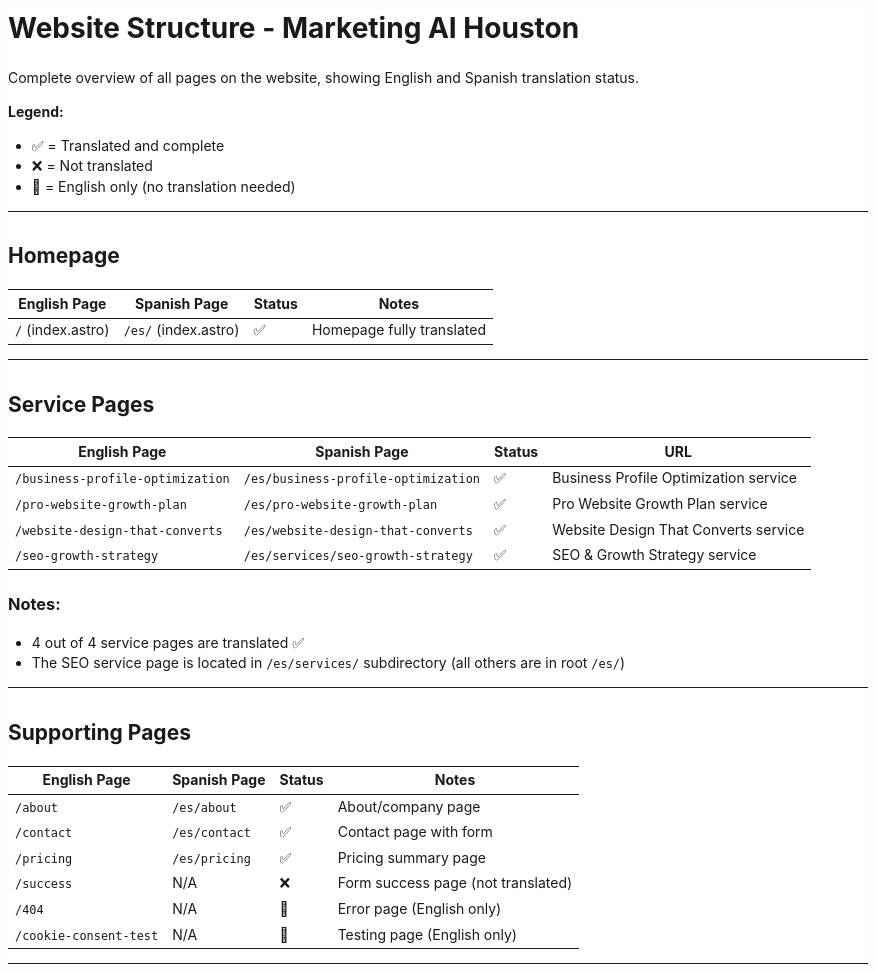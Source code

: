 # Website Structure - Marketing AI Houston

Complete overview of all pages on the website, showing English and Spanish translation status.

**Legend:**
- ✅ = Translated and complete
- ❌ = Not translated
- 🔵 = English only (no translation needed)

---

## Homepage

| English Page | Spanish Page | Status | Notes |
|--------------|--------------|--------|-------|
| `/` (index.astro) | `/es/` (index.astro) | ✅ | Homepage fully translated |

---

## Service Pages

| English Page | Spanish Page | Status | URL |
|--------------|--------------|--------|-----|
| `/business-profile-optimization` | `/es/business-profile-optimization` | ✅ | Business Profile Optimization service |
| `/pro-website-growth-plan` | `/es/pro-website-growth-plan` | ✅ | Pro Website Growth Plan service |
| `/website-design-that-converts` | `/es/website-design-that-converts` | ✅ | Website Design That Converts service |
| `/seo-growth-strategy` | `/es/services/seo-growth-strategy` | ✅ | SEO & Growth Strategy service |

### **Notes:**
- 4 out of 4 service pages are translated ✅
- The SEO service page is located in `/es/services/` subdirectory (all others are in root `/es/`)

---

## Supporting Pages

| English Page | Spanish Page | Status | Notes |
|--------------|--------------|--------|-------|
| `/about` | `/es/about` | ✅ | About/company page |
| `/contact` | `/es/contact` | ✅ | Contact page with form |
| `/pricing` | `/es/pricing` | ✅ | Pricing summary page |
| `/success` | N/A | ❌ | Form success page (not translated) |
| `/404` | N/A | 🔵 | Error page (English only) |
| `/cookie-consent-test` | N/A | 🔵 | Testing page (English only) |

---